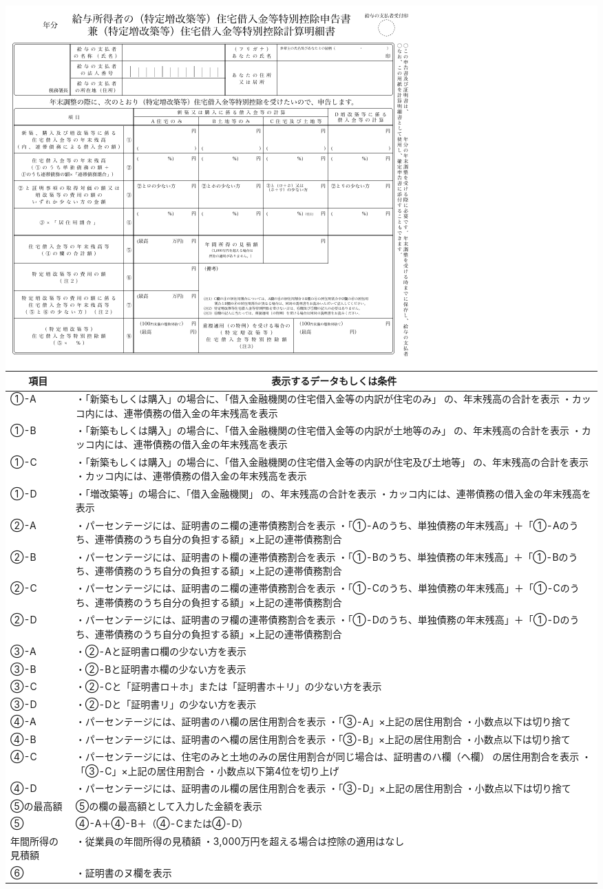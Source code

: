 ![](./__2_____________________________.png)

| **項目** | **表示するデータもしくは条件** |
| --- | --- |
| ①-A |   ・「新築もしくは購入」の場合に、「借入金融機関の住宅借入金等の内訳が住宅のみ」 の、年末残高の合計を表示  ・カッコ内には、連帯債務の借入金の年末残高を表示   |
| ①-B |   ・「新築もしくは購入」の場合に、「借入金融機関の住宅借入金等の内訳が土地等のみ」 の、年末残高の合計を表示  ・カッコ内には、連帯債務の借入金の年末残高を表示   |
| ①-C |   ・「新築もしくは購入」の場合に、「借入金融機関の住宅借入金等の内訳が住宅及び土地等」 の、年末残高の合計を表示  ・カッコ内には、連帯債務の借入金の年末残高を表示   |
| ①-D |   ・「増改築等」の場合に、「借入金融機関」 の、年末残高の合計を表示  ・カッコ内には、連帯債務の借入金の年末残高を表示   |
| ②-A |   ・パーセンテージには、証明書のニ欄の連帯債務割合を表示  ・「①-Aのうち、単独債務の年末残高」＋「①-Aのうち、連帯債務のうち自分の負担する額」×上記の連帯債務割合   |
| ②-B |   ・パーセンテージには、証明書のト欄の連帯債務割合を表示  ・「①-Bのうち、単独債務の年末残高」＋「①-Bのうち、連帯債務のうち自分の負担する額」×上記の連帯債務割合   |
| ②-C |   ・パーセンテージには、証明書のニ欄の連帯債務割合を表示  ・「①-Cのうち、単独債務の年末残高」＋「①-Cのうち、連帯債務のうち自分の負担する額」×上記の連帯債務割合   |
| ②-D |   ・パーセンテージには、証明書のヲ欄の連帯債務割合を表示  ・「①-Dのうち、単独債務の年末残高」＋「①-Dのうち、連帯債務のうち自分の負担する額」×上記の連帯債務割合   |
| ③-A | ・②-Aと証明書ロ欄の少ない方を表示 |
| ③-B | ・②-Bと証明書ホ欄の少ない方を表示 |
| ③-C | ・②-Cと「証明書ロ＋ホ」または「証明書ホ＋リ」の少ない方を表示 |
| ③-D | ・②-Dと「証明書リ」の少ない方を表示 |
| ④-A |   ・パーセンテージには、証明書のハ欄の居住用割合を表示  ・「③-A」×上記の居住用割合  ・小数点以下は切り捨て   |
| ④-B |   ・パーセンテージには、証明書のヘ欄の居住用割合を表示  ・「③-B」×上記の居住用割合  ・小数点以下は切り捨て   |
| ④-C |   ・パーセンテージには、住宅のみと土地のみの居住用割合が同じ場合は、証明書のハ欄（ヘ欄） の居住用割合を表示  ・「③-C」×上記の居住用割合  ・小数点以下第4位を切り上げ   |
| ④-D |   ・パーセンテージには、証明書のル欄の居住用割合を表示  ・「③-D」×上記の居住用割合  ・小数点以下は切り捨て   |
| ⑤の最高額 | ⑤の欄の最高額として入力した金額を表示 |
| ⑤ | ④-A＋④-B＋（④-Cまたは④-D） |
| 年間所得の見積額 |   ・従業員の年間所得の見積額  ・3,000万円を超える場合は控除の適用はなし   |
| ⑥ | ・証明書のヌ欄を表示 |